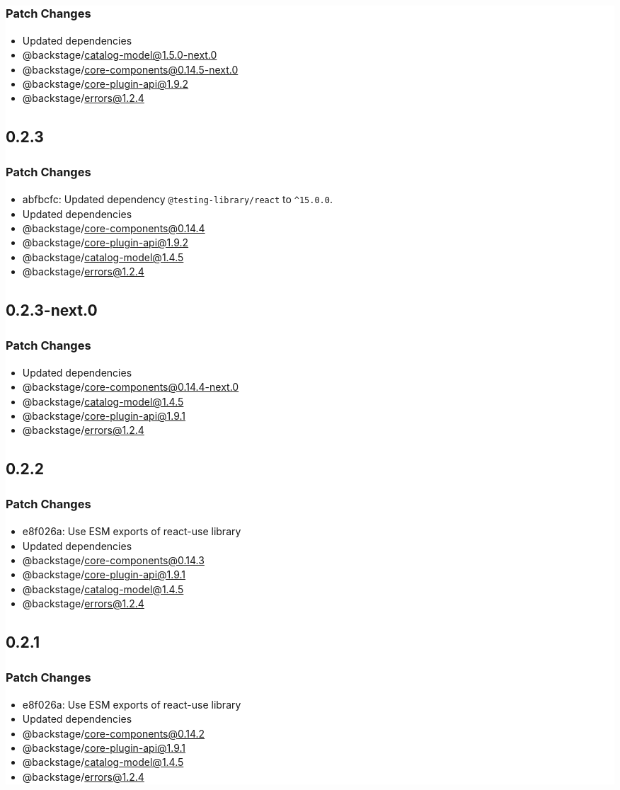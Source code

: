 ### Patch Changes

- Updated dependencies
 - @backstage/catalog-model@1.5.0-next.0
 - @backstage/core-components@0.14.5-next.0
 - @backstage/core-plugin-api@1.9.2
 - @backstage/errors@1.2.4

## 0.2.3

### Patch Changes

- abfbcfc: Updated dependency `@testing-library/react` to `^15.0.0`.
- Updated dependencies
 - @backstage/core-components@0.14.4
 - @backstage/core-plugin-api@1.9.2
 - @backstage/catalog-model@1.4.5
 - @backstage/errors@1.2.4

## 0.2.3-next.0

### Patch Changes

- Updated dependencies
 - @backstage/core-components@0.14.4-next.0
 - @backstage/catalog-model@1.4.5
 - @backstage/core-plugin-api@1.9.1
 - @backstage/errors@1.2.4

## 0.2.2

### Patch Changes

- e8f026a: Use ESM exports of react-use library
- Updated dependencies
 - @backstage/core-components@0.14.3
 - @backstage/core-plugin-api@1.9.1
 - @backstage/catalog-model@1.4.5
 - @backstage/errors@1.2.4

## 0.2.1

### Patch Changes

- e8f026a: Use ESM exports of react-use library
- Updated dependencies
 - @backstage/core-components@0.14.2
 - @backstage/core-plugin-api@1.9.1
 - @backstage/catalog-model@1.4.5
 - @backstage/errors@1.2.4
